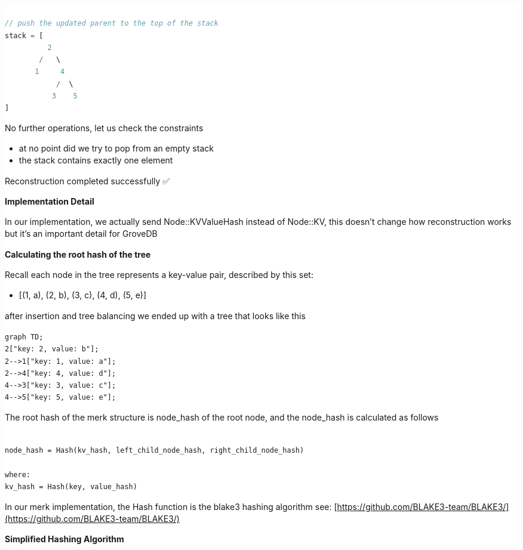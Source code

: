 ```rust

// push the updated parent to the top of the stack
stack = [
          2
        /   \
       1     4
            /  \
           3    5
]
```

No further operations, let us check the constraints

- at no point did we try to pop from an empty stack
- the stack contains exactly one element

Reconstruction completed successfully  ✅

******************************************Implementation Detail******************************************

In our implementation, we actually send Node::KVValueHash instead of Node::KV, this doesn’t change how reconstruction works but it’s an important detail for GroveDB *<link to grovedb explanation of tree linking>*

************************************************Calculating the root hash of the tree************************************************

Recall each node in the tree represents a key-value pair, described by this set:

- [(1, a), (2, b), (3, c), (4, d), (5, e)]

after insertion and tree balancing we ended up with a tree that looks like this

```mermaid
graph TD;
2["key: 2, value: b"];
2-->1["key: 1, value: a"];
2-->4["key: 4, value: d"];
4-->3["key: 3, value: c"];
4-->5["key: 5, value: e"];
```

The root hash of the merk structure is node_hash of the root node, and the node_hash is calculated as follows

```

node_hash = Hash(kv_hash, left_child_node_hash, right_child_node_hash)

where:
kv_hash = Hash(key, value_hash)
```

In our merk implementation, the Hash function is the blake3 hashing algorithm see: [https://github.com/BLAKE3-team/BLAKE3/](https://github.com/BLAKE3-team/BLAKE3/)

************************Simplified Hashing Algorithm************************
